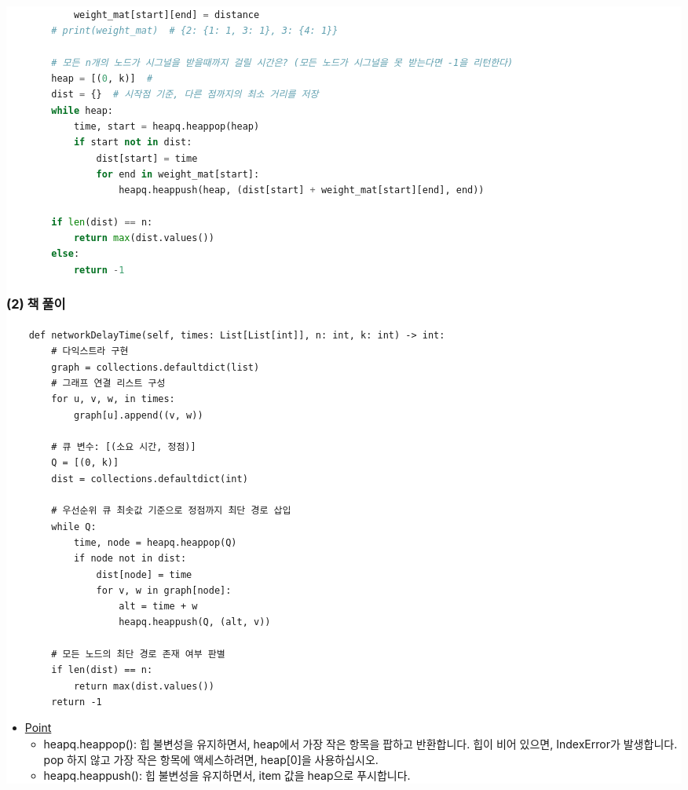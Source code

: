 ```python
            weight_mat[start][end] = distance
        # print(weight_mat)  # {2: {1: 1, 3: 1}, 3: {4: 1}}

        # 모든 n개의 노드가 시그널을 받을때까지 걸릴 시간은? (모든 노드가 시그널을 못 받는다면 -1을 리턴한다)
        heap = [(0, k)]  #
        dist = {}  # 시작점 기준, 다른 점까지의 최소 거리를 저장
        while heap:
            time, start = heapq.heappop(heap)
            if start not in dist:
                dist[start] = time
                for end in weight_mat[start]:
                    heapq.heappush(heap, (dist[start] + weight_mat[start][end], end))

        if len(dist) == n:
            return max(dist.values())
        else:
            return -1
```

### (2) 책 풀이
```python3
    def networkDelayTime(self, times: List[List[int]], n: int, k: int) -> int:
        # 다익스트라 구현
        graph = collections.defaultdict(list)
        # 그래프 연결 리스트 구성
        for u, v, w, in times:
            graph[u].append((v, w))

        # 큐 변수: [(소요 시간, 정점)]
        Q = [(0, k)]
        dist = collections.defaultdict(int)

        # 우선순위 큐 최솟값 기준으로 정점까지 최단 경로 삽입
        while Q:
            time, node = heapq.heappop(Q)
            if node not in dist:
                dist[node] = time
                for v, w in graph[node]:
                    alt = time + w
                    heapq.heappush(Q, (alt, v))

        # 모든 노드의 최단 경로 존재 여부 판별
        if len(dist) == n:
            return max(dist.values())
        return -1
```
- [Point](https://python.flowdas.com/library/heapq.html)
  - heapq.heappop(): 힙 불변성을 유지하면서, heap에서 가장 작은 항목을 팝하고 반환합니다. 힙이 비어 있으면, IndexError가 발생합니다. pop 하지 않고 가장 작은 항목에 액세스하려면, heap[0]을 사용하십시오.
  - heapq.heappush(): 힙 불변성을 유지하면서, item 값을 heap으로 푸시합니다.
  
